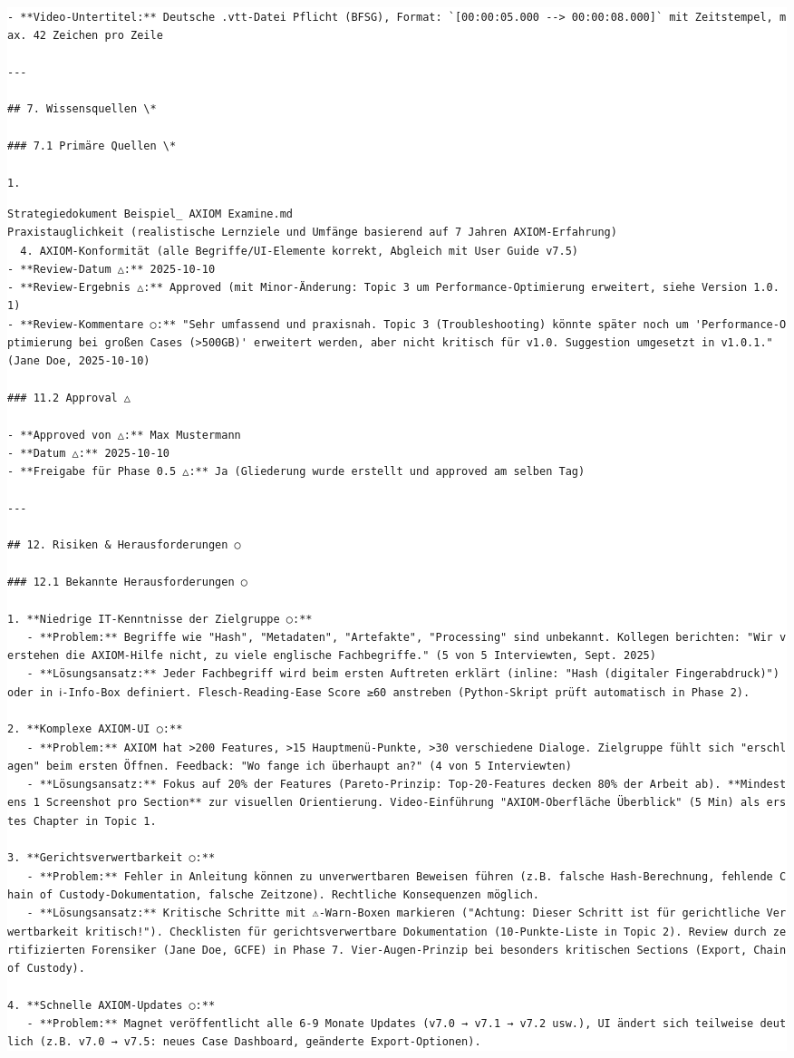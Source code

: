 ````plaintext
- **Video-Untertitel:** Deutsche .vtt-Datei Pflicht (BFSG), Format: `[00:00:05.000 --> 00:00:08.000]` mit Zeitstempel, max. 42 Zeichen pro Zeile

---

## 7. Wissensquellen \*

### 7.1 Primäre Quellen \*

1.
````

````plaintext
Strategiedokument Beispiel_ AXIOM Examine.md
Praxistauglichkeit (realistische Lernziele und Umfänge basierend auf 7 Jahren AXIOM-Erfahrung)
  4. AXIOM-Konformität (alle Begriffe/UI-Elemente korrekt, Abgleich mit User Guide v7.5)
- **Review-Datum △:** 2025-10-10
- **Review-Ergebnis △:** Approved (mit Minor-Änderung: Topic 3 um Performance-Optimierung erweitert, siehe Version 1.0.1)
- **Review-Kommentare ○:** "Sehr umfassend und praxisnah. Topic 3 (Troubleshooting) könnte später noch um 'Performance-Optimierung bei großen Cases (>500GB)' erweitert werden, aber nicht kritisch für v1.0. Suggestion umgesetzt in v1.0.1." (Jane Doe, 2025-10-10)

### 11.2 Approval △

- **Approved von △:** Max Mustermann
- **Datum △:** 2025-10-10
- **Freigabe für Phase 0.5 △:** Ja (Gliederung wurde erstellt und approved am selben Tag)

---

## 12. Risiken & Herausforderungen ○

### 12.1 Bekannte Herausforderungen ○

1. **Niedrige IT-Kenntnisse der Zielgruppe ○:**
   - **Problem:** Begriffe wie "Hash", "Metadaten", "Artefakte", "Processing" sind unbekannt. Kollegen berichten: "Wir verstehen die AXIOM-Hilfe nicht, zu viele englische Fachbegriffe." (5 von 5 Interviewten, Sept. 2025)
   - **Lösungsansatz:** Jeder Fachbegriff wird beim ersten Auftreten erklärt (inline: "Hash (digitaler Fingerabdruck)") oder in ℹ️-Info-Box definiert. Flesch-Reading-Ease Score ≥60 anstreben (Python-Skript prüft automatisch in Phase 2).

2. **Komplexe AXIOM-UI ○:**
   - **Problem:** AXIOM hat >200 Features, >15 Hauptmenü-Punkte, >30 verschiedene Dialoge. Zielgruppe fühlt sich "erschlagen" beim ersten Öffnen. Feedback: "Wo fange ich überhaupt an?" (4 von 5 Interviewten)
   - **Lösungsansatz:** Fokus auf 20% der Features (Pareto-Prinzip: Top-20-Features decken 80% der Arbeit ab). **Mindestens 1 Screenshot pro Section** zur visuellen Orientierung. Video-Einführung "AXIOM-Oberfläche Überblick" (5 Min) als erstes Chapter in Topic 1.

3. **Gerichtsverwertbarkeit ○:**
   - **Problem:** Fehler in Anleitung können zu unverwertbaren Beweisen führen (z.B. falsche Hash-Berechnung, fehlende Chain of Custody-Dokumentation, falsche Zeitzone). Rechtliche Konsequenzen möglich.
   - **Lösungsansatz:** Kritische Schritte mit ⚠️-Warn-Boxen markieren ("Achtung: Dieser Schritt ist für gerichtliche Verwertbarkeit kritisch!"). Checklisten für gerichtsverwertbare Dokumentation (10-Punkte-Liste in Topic 2). Review durch zertifizierten Forensiker (Jane Doe, GCFE) in Phase 7. Vier-Augen-Prinzip bei besonders kritischen Sections (Export, Chain of Custody).

4. **Schnelle AXIOM-Updates ○:**
   - **Problem:** Magnet veröffentlicht alle 6-9 Monate Updates (v7.0 → v7.1 → v7.2 usw.), UI ändert sich teilweise deutlich (z.B. v7.0 → v7.5: neues Case Dashboard, geänderte Export-Optionen).
````